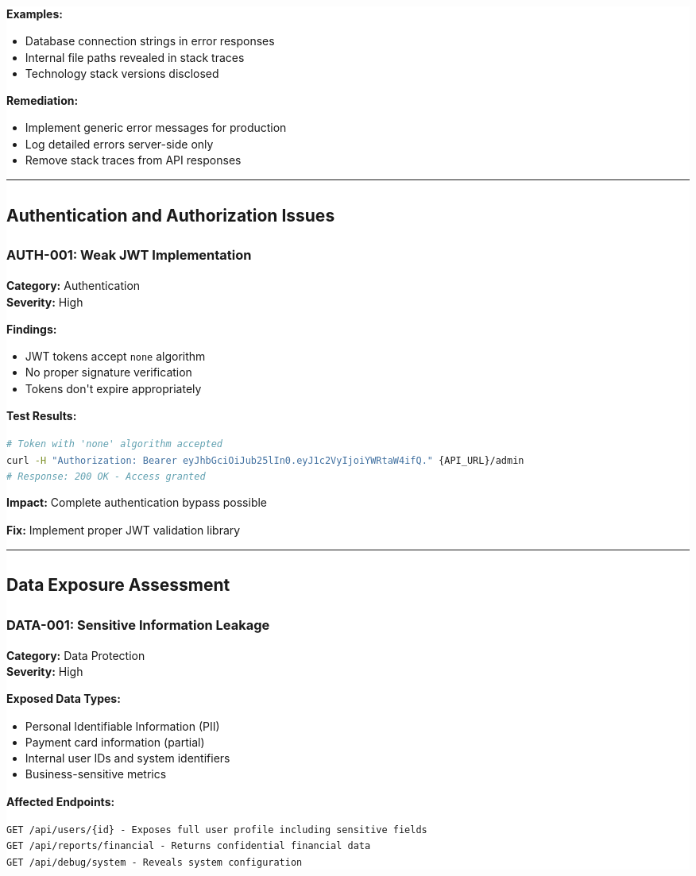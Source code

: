 **Examples:**
- Database connection strings in error responses
- Internal file paths revealed in stack traces
- Technology stack versions disclosed

**Remediation:**
- Implement generic error messages for production
- Log detailed errors server-side only
- Remove stack traces from API responses

---

## Authentication and Authorization Issues

### AUTH-001: Weak JWT Implementation
**Category:** Authentication  
**Severity:** High

**Findings:**
- JWT tokens accept `none` algorithm
- No proper signature verification
- Tokens don't expire appropriately

**Test Results:**
```bash
# Token with 'none' algorithm accepted
curl -H "Authorization: Bearer eyJhbGciOiJub25lIn0.eyJ1c2VyIjoiYWRtaW4ifQ." {API_URL}/admin
# Response: 200 OK - Access granted
```

**Impact:** Complete authentication bypass possible

**Fix:** Implement proper JWT validation library

---

## Data Exposure Assessment

### DATA-001: Sensitive Information Leakage
**Category:** Data Protection  
**Severity:** High

**Exposed Data Types:**
- Personal Identifiable Information (PII)
- Payment card information (partial)
- Internal user IDs and system identifiers
- Business-sensitive metrics

**Affected Endpoints:**
```
GET /api/users/{id} - Exposes full user profile including sensitive fields
GET /api/reports/financial - Returns confidential financial data
GET /api/debug/system - Reveals system configuration
```
